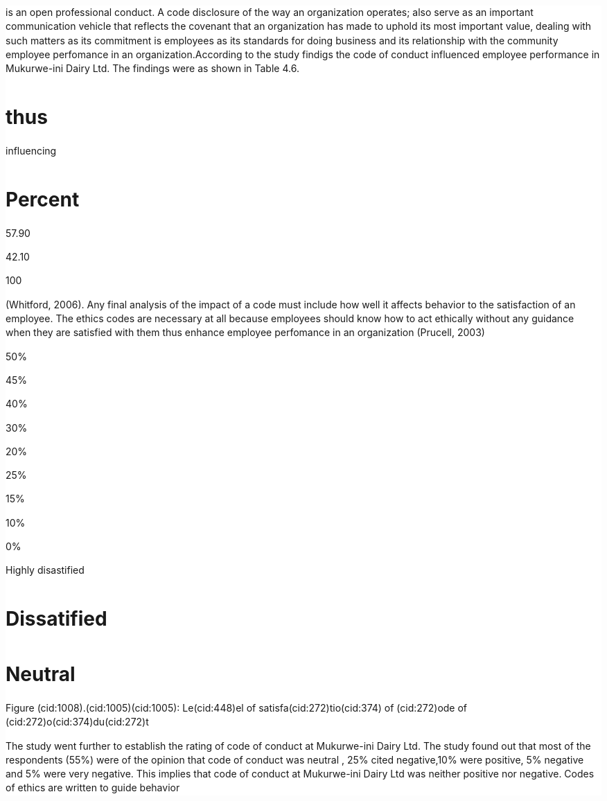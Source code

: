 is an open professional conduct. A code disclosure of the way an organization operates; also serve as an important communication vehicle that reflects the covenant that an organization has made to uphold its most important value, dealing with such matters as its commitment is employees as its standards for doing business and its relationship with the community employee perfomance in an organization.According to the study findigs the code of conduct influenced employee performance in Mukurwe-ini Dairy Ltd. The findings were as shown in Table 4.6.

# thus

influencing

# Percent

57.90

42.10

100

(Whitford, 2006). Any final analysis of the impact of a code must include how well it affects behavior to the satisfaction of an employee. The ethics codes are necessary at all because employees should know how to act ethically without any guidance when they are satisfied with them thus enhance employee perfomance in an organization (Prucell, 2003)

50%

45%

40%

30%

20%

25%

15%

10%

0%

Highly disastified

# Dissatified

# Neutral

Figure (cid:1008).(cid:1005)(cid:1005): Le(cid:448)el of satisfa(cid:272)tio(cid:374) of (cid:272)ode of (cid:272)o(cid:374)du(cid:272)t

The study went further to establish the rating of code of conduct at Mukurwe-ini Dairy Ltd. The study found out that most of the respondents (55%) were of the opinion that code of conduct was neutral , 25% cited negative,10% were positive, 5% negative and 5% were very negative. This implies that code of conduct at Mukurwe-ini Dairy Ltd was neither positive nor negative. Codes of ethics are written to guide behavior
